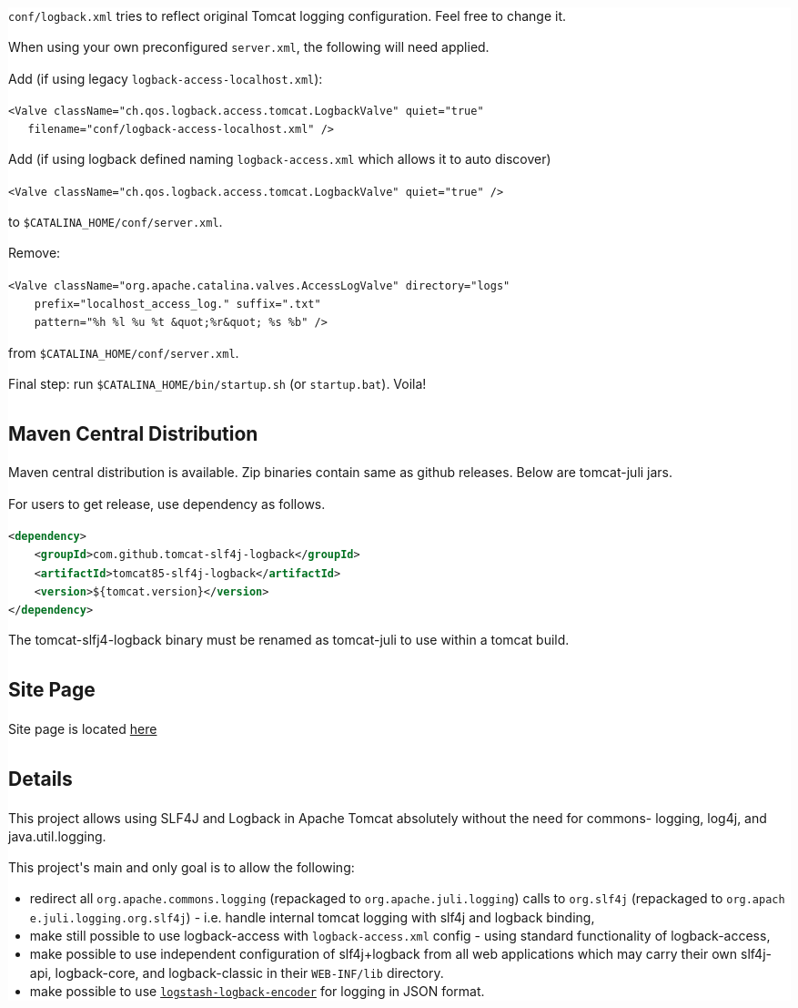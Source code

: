 `conf/logback.xml` tries to reflect original Tomcat logging configuration. Feel free to change it.

When using your own preconfigured `server.xml`, the following will need applied.

Add (if using legacy `logback-access-localhost.xml`):

    <Valve className="ch.qos.logback.access.tomcat.LogbackValve" quiet="true"
       filename="conf/logback-access-localhost.xml" />

Add (if using logback defined naming `logback-access.xml` which allows it to auto discover)

    <Valve className="ch.qos.logback.access.tomcat.LogbackValve" quiet="true" />

to `$CATALINA_HOME/conf/server.xml`.

Remove:

    <Valve className="org.apache.catalina.valves.AccessLogValve" directory="logs"
        prefix="localhost_access_log." suffix=".txt"
        pattern="%h %l %u %t &quot;%r&quot; %s %b" />

from `$CATALINA_HOME/conf/server.xml`.

Final step: run `$CATALINA_HOME/bin/startup.sh` (or `startup.bat`). Voila!

## Maven Central Distribution ##

Maven central distribution is available.  Zip binaries contain same as github releases.  Below are tomcat-juli jars.

For users to get release, use dependency as follows.

```xml
<dependency>
    <groupId>com.github.tomcat-slf4j-logback</groupId>
    <artifactId>tomcat85-slf4j-logback</artifactId>
	<version>${tomcat.version}</version>
</dependency>
```

The tomcat-slfj4-logback binary must be renamed as tomcat-juli to use within a tomcat build.

## Site Page ##

Site page is located [here](https://tomcat-slf4j-logback.github.io/tomcat85-slf4j-logback/)

## Details ##

This project allows using SLF4J and Logback in Apache Tomcat absolutely without the need for commons-
logging, log4j, and java.util.logging.

This project's main and only goal is to allow the following:

* redirect all `org.apache.commons.logging` (repackaged to `org.apache.juli.logging`) calls to `org.slf4j`
  (repackaged to `org.apache.juli.logging.org.slf4j`) - i.e. handle internal tomcat logging with slf4j and
  logback binding,
* make still possible to use logback-access with `logback-access.xml` config - using standard functionality
  of logback-access,
* make possible to use independent configuration of slf4j+logback from all web applications which may carry
  their own slf4j-api, logback-core, and logback-classic in their `WEB-INF/lib` directory.
* make possible to use [`logstash-logback-encoder`](https://github.com/logfellow/logstash-logback-encoder)
  for logging in JSON format.
